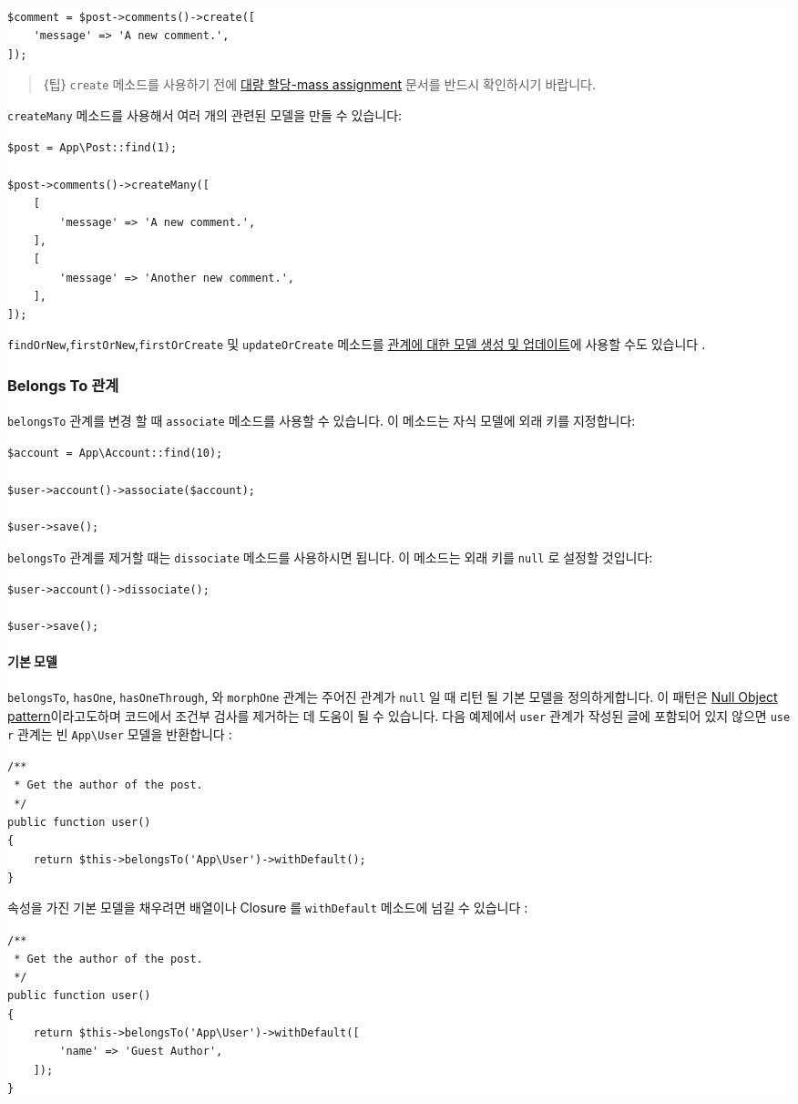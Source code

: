     $comment = $post->comments()->create([
        'message' => 'A new comment.',
    ]);

> {팁} `create` 메소드를 사용하기 전에 [대량 할당-mass assignment](/docs/{{version}}/eloquent#mass-assignment) 문서를 반드시 확인하시기 바랍니다.

`createMany` 메소드를 사용해서 여러 개의 관련된 모델을 만들 수 있습니다:

    $post = App\Post::find(1);

    $post->comments()->createMany([
        [
            'message' => 'A new comment.',
        ],
        [
            'message' => 'Another new comment.',
        ],
    ]);

`findOrNew`,`firstOrNew`,`firstOrCreate` 및 `updateOrCreate` 메소드를 [관계에 대한 모델 생성 및 업데이트](/docs/{{version}}/eloquent#other-creation-methods)에 사용할 수도 있습니다 .

<a name="updating-belongs-to-relationships"></a>
### Belongs To 관계

`belongsTo` 관계를 변경 할 때 `associate` 메소드를 사용할 수 있습니다. 이 메소드는 자식 모델에 외래 키를 지정합니다:

    $account = App\Account::find(10);

    $user->account()->associate($account);

    $user->save();

`belongsTo` 관계를 제거할 때는 `dissociate` 메소드를 사용하시면 됩니다. 이 메소드는 외래 키를 `null` 로 설정할 것입니다:

    $user->account()->dissociate();

    $user->save();

<a name="default-models"></a>
#### 기본 모델

`belongsTo`, `hasOne`, `hasOneThrough`, 와 `morphOne` 관계는 주어진 관계가 `null` 일 때 리턴 될 기본 모델을 정의하게합니다. 이 패턴은 [Null Object pattern](https://en.wikipedia.org/wiki/Null_Object_pattern)이라고도하며 코드에서 조건부 검사를 제거하는 데 도움이 될 수 있습니다. 다음 예제에서 `user` 관계가 작성된 글에 포함되어 있지 않으면 `user` 관계는 빈 `App\User` 모델을 반환합니다 :

    /**
     * Get the author of the post.
     */
    public function user()
    {
        return $this->belongsTo('App\User')->withDefault();
    }

속성을 가진 기본 모델을 채우려면 배열이나 Closure 를 `withDefault` 메소드에 넘길 수 있습니다 :

    /**
     * Get the author of the post.
     */
    public function user()
    {
        return $this->belongsTo('App\User')->withDefault([
            'name' => 'Guest Author',
        ]);
    }
